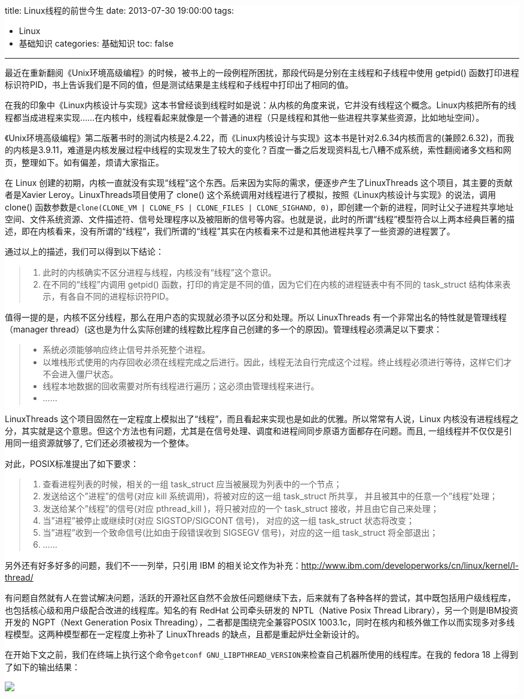 title: Linux线程的前世今生
date: 2013-07-30 19:00:00
tags:
- Linux
- 基础知识
categories: 基础知识
toc: false
---

最近在重新翻阅《Unix环境高级编程》的时候，被书上的一段例程所困扰，那段代码是分别在主线程和子线程中使用 getpid() 函数打印进程标识符PID，书上告诉我们是不同的值，但是测试结果是主线程和子线程中打印出了相同的值。

在我的印象中《Linux内核设计与实现》这本书曾经谈到线程时如是说：从内核的角度来说，它并没有线程这个概念。Linux内核把所有的线程都当成进程来实现……在内核中，线程看起来就像是一个普通的进程（只是线程和其他一些进程共享某些资源，比如地址空间）。

《Unix环境高级编程》第二版著书时的测试内核是2.4.22，而《Linux内核设计与实现》这本书是针对2.6.34内核而言的(兼顾2.6.32)，而我的内核是3.9.11，难道是内核发展过程中线程的实现发生了较大的变化？百度一番之后发现资料乱七八糟不成系统，索性翻阅诸多文档和网页，整理如下。如有偏差，烦请大家指正。

在 Linux 创建的初期，内核一直就没有实现“线程”这个东西。后来因为实际的需求，便逐步产生了LinuxThreads 这个项目，其主要的贡献者是Xavier Leroy。LinuxThreads项目使用了 clone() 这个系统调用对线程进行了模拟，按照《Linux内核设计与实现》的说法，调用 clone() 函数参数是`clone(CLONE_VM | CLONE_FS | CLONE_FILES | CLONE_SIGHAND, 0)`，即创建一个新的进程，同时让父子进程共享地址空间、文件系统资源、文件描述符、信号处理程序以及被阻断的信号等内容。也就是说，此时的所谓“线程”模型符合以上两本经典巨著的描述，即在内核看来，没有所谓的“线程”，我们所谓的“线程”其实在内核看来不过是和其他进程共享了一些资源的进程罢了。

通过以上的描述，我们可以得到以下结论：

> 1. 此时的内核确实不区分进程与线程，内核没有“线程”这个意识。
> 2. 在不同的“线程”内调用 getpid() 函数，打印的肯定是不同的值，因为它们在内核的进程链表中有不同的 task_struct 结构体来表示，有各自不同的进程标识符PID。



值得一提的是，内核不区分线程，那么在用户态的实现就必须予以区分和处理。所以 LinuxThreads  有一个非常出名的特性就是管理线程（manager thread）(这也是为什么实际创建的线程数比程序自己创建的多一个的原因)。管理线程必须满足以下要求：

> - 系统必须能够响应终止信号并杀死整个进程。
> - 以堆栈形式使用的内存回收必须在线程完成之后进行。因此，线程无法自行完成这个过程。终止线程必须进行等待，这样它们才不会进入僵尸状态。
> - 线程本地数据的回收需要对所有线程进行遍历；这必须由管理线程来进行。
> - ……

LinuxThreads 这个项目固然在一定程度上模拟出了“线程”，而且看起来实现也是如此的优雅。所以常常有人说，Linux 内核没有进程线程之分，其实就是这个意思。但这个方法也有问题，尤其是在信号处理、调度和进程间同步原语方面都存在问题。而且, 一组线程并不仅仅是引用同一组资源就够了, 它们还必须被视为一个整体。

对此，POSIX标准提出了如下要求：

> 1.  查看进程列表的时候，相关的一组 task_struct 应当被展现为列表中的一个节点；
> 2.  发送给这个”进程”的信号(对应 kill 系统调用)，将被对应的这一组 task_struct 所共享， 并且被其中的任意一个”线程”处理；
> 3. 发送给某个”线程”的信号(对应 pthread_kill )，将只被对应的一个 task_struct 接收，并且由它自己来处理；
> 4.  当”进程”被停止或继续时(对应 SIGSTOP/SIGCONT 信号)， 对应的这一组 task_struct 状态将改变；
> 5.  当”进程”收到一个致命信号(比如由于段错误收到 SIGSEGV 信号)，对应的这一组 task_struct 将全部退出；
> 6. ……

另外还有好多好多的问题，我们不一一列举，只引用 IBM 的相关论文作为补充：http://www.ibm.com/developerworks/cn/linux/kernel/l-thread/

有问题自然就有人在尝试解决问题，活跃的开源社区自然不会放任问题继续下去，后来就有了各种各样的尝试，其中既包括用户级线程库，也包括核心级和用户级配合改进的线程库。知名的有 RedHat 公司牵头研发的 NPTL（Native Posix Thread Library），另一个则是IBM投资开发的 NGPT（Next Generation Posix Threading），二者都是围绕完全兼容POSIX 1003.1c，同时在核内和核外做工作以而实现多对多线程模型。这两种模型都在一定程度上弥补了 LinuxThreads 的缺点，且都是重起炉灶全新设计的。

在开始下文之前，我们在终端上执行这个命令`getconf GNU_LIBPTHREAD_VERSION`来检查自己机器所使用的线程库。在我的 fedora 18 上得到了如下的输出结果：

![](/images/19/1.png)
